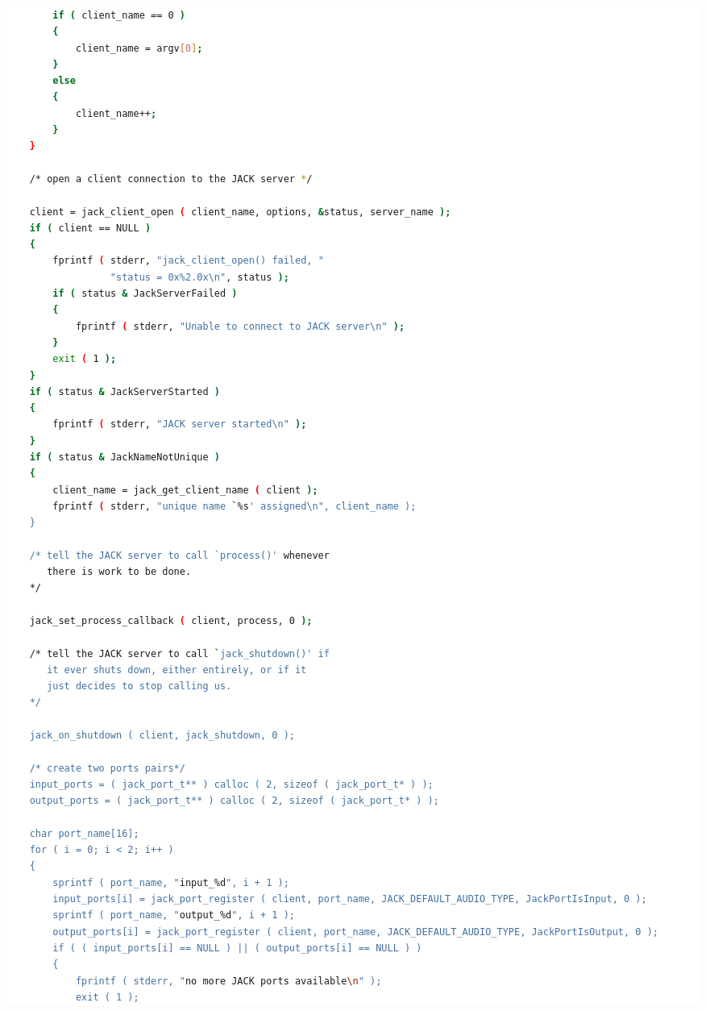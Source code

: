 ```sh
        if ( client_name == 0 )
        {
            client_name = argv[0];
        }
        else
        {
            client_name++;
        }
    }

    /* open a client connection to the JACK server */

    client = jack_client_open ( client_name, options, &status, server_name );
    if ( client == NULL )
    {
        fprintf ( stderr, "jack_client_open() failed, "
                  "status = 0x%2.0x\n", status );
        if ( status & JackServerFailed )
        {
            fprintf ( stderr, "Unable to connect to JACK server\n" );
        }
        exit ( 1 );
    }
    if ( status & JackServerStarted )
    {
        fprintf ( stderr, "JACK server started\n" );
    }
    if ( status & JackNameNotUnique )
    {
        client_name = jack_get_client_name ( client );
        fprintf ( stderr, "unique name `%s' assigned\n", client_name );
    }

    /* tell the JACK server to call `process()' whenever
       there is work to be done.
    */

    jack_set_process_callback ( client, process, 0 );

    /* tell the JACK server to call `jack_shutdown()' if
       it ever shuts down, either entirely, or if it
       just decides to stop calling us.
    */

    jack_on_shutdown ( client, jack_shutdown, 0 );

    /* create two ports pairs*/
    input_ports = ( jack_port_t** ) calloc ( 2, sizeof ( jack_port_t* ) );
    output_ports = ( jack_port_t** ) calloc ( 2, sizeof ( jack_port_t* ) );

    char port_name[16];
    for ( i = 0; i < 2; i++ )
    {
        sprintf ( port_name, "input_%d", i + 1 );
        input_ports[i] = jack_port_register ( client, port_name, JACK_DEFAULT_AUDIO_TYPE, JackPortIsInput, 0 );
        sprintf ( port_name, "output_%d", i + 1 );
        output_ports[i] = jack_port_register ( client, port_name, JACK_DEFAULT_AUDIO_TYPE, JackPortIsOutput, 0 );
        if ( ( input_ports[i] == NULL ) || ( output_ports[i] == NULL ) )
        {
            fprintf ( stderr, "no more JACK ports available\n" );
            exit ( 1 );
```